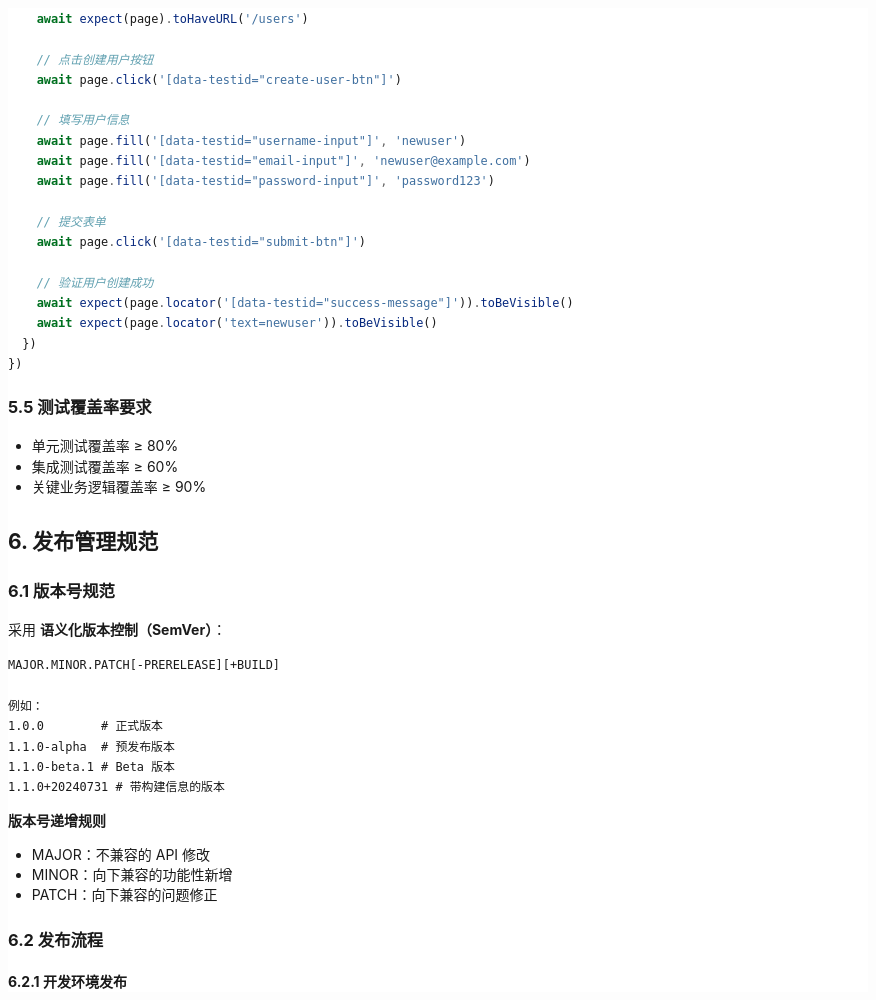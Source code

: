 ```typescript
    await expect(page).toHaveURL('/users')
    
    // 点击创建用户按钮
    await page.click('[data-testid="create-user-btn"]')
    
    // 填写用户信息
    await page.fill('[data-testid="username-input"]', 'newuser')
    await page.fill('[data-testid="email-input"]', 'newuser@example.com')
    await page.fill('[data-testid="password-input"]', 'password123')
    
    // 提交表单
    await page.click('[data-testid="submit-btn"]')
    
    // 验证用户创建成功
    await expect(page.locator('[data-testid="success-message"]')).toBeVisible()
    await expect(page.locator('text=newuser')).toBeVisible()
  })
})
```

### 5.5 测试覆盖率要求

- 单元测试覆盖率 ≥ 80%
- 集成测试覆盖率 ≥ 60%
- 关键业务逻辑覆盖率 ≥ 90%

## 6. 发布管理规范

### 6.1 版本号规范

采用 **语义化版本控制（SemVer）**：

```text
MAJOR.MINOR.PATCH[-PRERELEASE][+BUILD]

例如：
1.0.0        # 正式版本
1.1.0-alpha  # 预发布版本
1.1.0-beta.1 # Beta 版本
1.1.0+20240731 # 带构建信息的版本
```

**版本号递增规则**

- MAJOR：不兼容的 API 修改
- MINOR：向下兼容的功能性新增
- PATCH：向下兼容的问题修正

### 6.2 发布流程

#### 6.2.1 开发环境发布
